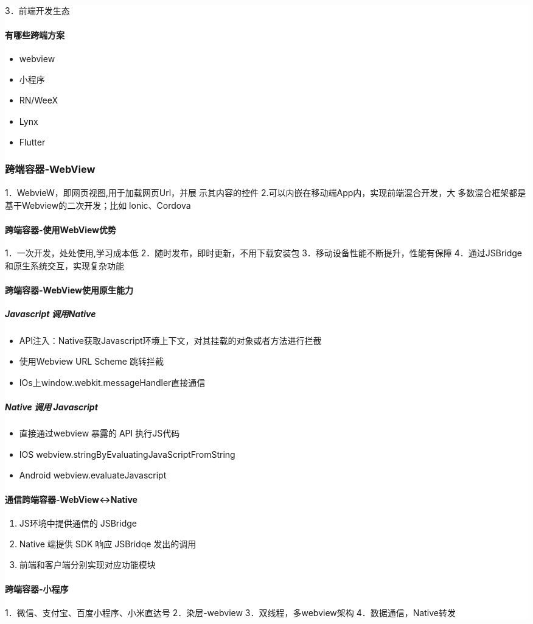 3．前端开发生态

#### 有哪些跨端方案

- webview

- 小程序

- RN/WeeX

- Lynx

- Flutter

### 跨端容器-WebView

1．WebvieW，即网页视图,用于加载网页Url，并展
示其内容的控件
2.可以内嵌在移动端App内，实现前端混合开发，大
多数混合框架都是基干Webview的二次开发；比如
lonic、Cordova

#### 跨端容器-使用WebView优势

1．一次开发，处处使用,学习成本低
2．随时发布，即时更新，不用下载安装包
3．移动设备性能不断提升，性能有保障
4．通过JSBridge和原生系统交互，实现复杂功能

#### 跨端容器-WebView使用原生能力

##### Javascript 调用Native

- APl注入：Native获取Javascript环境上下文，对其挂载的对象或者方法进行拦截

- 使用Webview URL Scheme 跳转拦截

- IOs上window.webkit.messageHandler直接通信

##### Native 调用 Javascript

- 直接通过webview 暴露的 API 执行JS代码

- IOS webview.stringByEvaluatingJavaScriptFromString

- Android webview.evaluateJavascript

#### 通信跨端容器-WebView<->Native

1. JS环境中提供通信的 JSBridge
2. Native 端提供 SDK 响应 JSBridqe 发出的调用

3. 前端和客户端分别实现对应功能模块

#### 跨端容器-小程序

1．微信、支付宝、百度小程序、小米直达号
2．染层-webview
3．双线程，多webview架构
4．数据通信，Native转发
